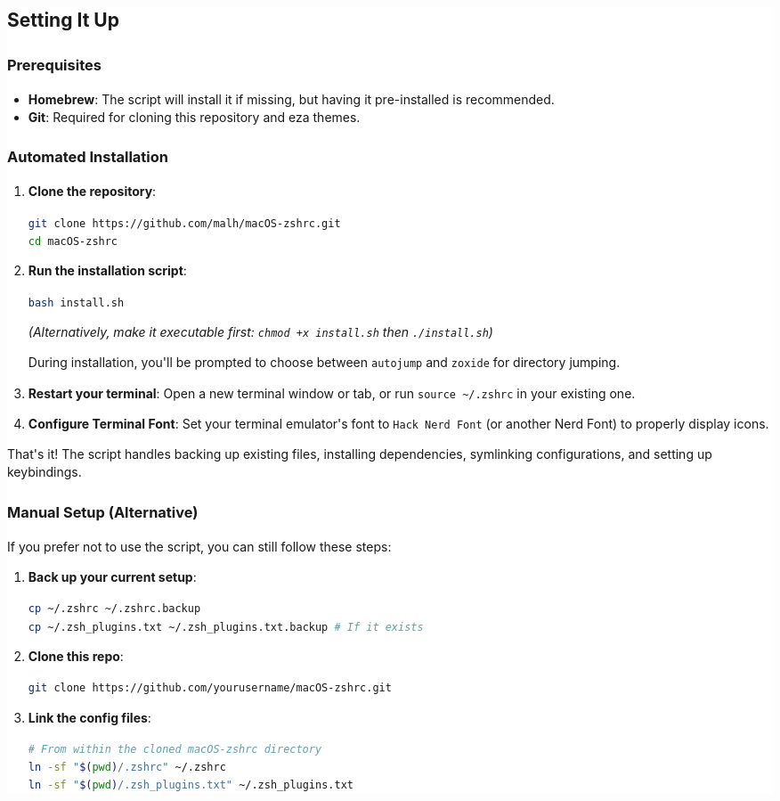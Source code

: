 ## Setting It Up

### Prerequisites

- **Homebrew**: The script will install it if missing, but having it pre-installed is recommended.
- **Git**: Required for cloning this repository and eza themes.

### Automated Installation

1.  **Clone the repository**:
    ```bash
    git clone https://github.com/malh/macOS-zshrc.git
    cd macOS-zshrc
    ```

2.  **Run the installation script**:
    ```bash
    bash install.sh
    ```
    *(Alternatively, make it executable first: `chmod +x install.sh` then `./install.sh`)*

    During installation, you'll be prompted to choose between `autojump` and `zoxide` for directory jumping.

3.  **Restart your terminal**: Open a new terminal window or tab, or run `source ~/.zshrc` in your existing one.

4.  **Configure Terminal Font**: Set your terminal emulator's font to `Hack Nerd Font` (or another Nerd Font) to properly display icons.

That's it! The script handles backing up existing files, installing dependencies, symlinking configurations, and setting up keybindings.

### Manual Setup (Alternative)

If you prefer not to use the script, you can still follow these steps:

1.  **Back up your current setup**:
    ```bash
    cp ~/.zshrc ~/.zshrc.backup
    cp ~/.zsh_plugins.txt ~/.zsh_plugins.txt.backup # If it exists
    ```

2.  **Clone this repo**:
    ```bash
    git clone https://github.com/yourusername/macOS-zshrc.git
    ```

3.  **Link the config files**:
    ```bash
    # From within the cloned macOS-zshrc directory
    ln -sf "$(pwd)/.zshrc" ~/.zshrc
    ln -sf "$(pwd)/.zsh_plugins.txt" ~/.zsh_plugins.txt 
    ```

